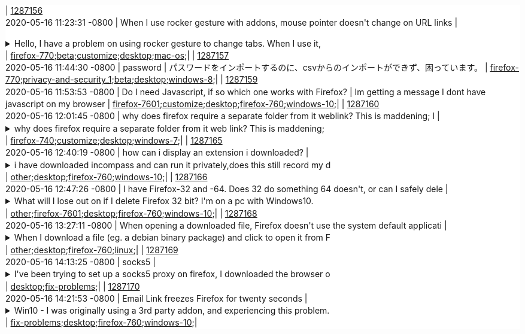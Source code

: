 | [1287156](https://support.mozilla.org/questions/1287156)<br>2020-05-16 11:23:31 -0800 | When I use rocker gesture with addons, mouse pointer doesn't change on URL links |<details><summary>Hello,  I have a problem on using rocker gesture to change tabs. When I use it, </summary></details> | [firefox-770](https://support.mozilla.org/en-US/questions/firefox?tagged=firefox-770);[beta](https://support.mozilla.org/en-US/questions/firefox?tagged=beta);[customize](https://support.mozilla.org/en-US/questions/firefox?tagged=customize);[desktop](https://support.mozilla.org/en-US/questions/firefox?tagged=desktop);[mac-os](https://support.mozilla.org/en-US/questions/firefox?tagged=mac-os);|
| [1287157](https://support.mozilla.org/questions/1287157)<br>2020-05-16 11:44:30 -0800 | password | パスワードをインポートするのに、csvからのインポートができず、困っています。  | [firefox-770](https://support.mozilla.org/en-US/questions/firefox?tagged=firefox-770);[privacy-and-security_1](https://support.mozilla.org/en-US/questions/firefox?tagged=privacy-and-security_1);[beta](https://support.mozilla.org/en-US/questions/firefox?tagged=beta);[desktop](https://support.mozilla.org/en-US/questions/firefox?tagged=desktop);[windows-8](https://support.mozilla.org/en-US/questions/firefox?tagged=windows-8);|
| [1287159](https://support.mozilla.org/questions/1287159)<br>2020-05-16 11:53:53 -0800 | Do I need Javascript, if so which one works with Firefox? | Im getting a message I dont have javascript on my browser  | [firefox-7601](https://support.mozilla.org/en-US/questions/firefox?tagged=firefox-7601);[customize](https://support.mozilla.org/en-US/questions/firefox?tagged=customize);[desktop](https://support.mozilla.org/en-US/questions/firefox?tagged=desktop);[firefox-760](https://support.mozilla.org/en-US/questions/firefox?tagged=firefox-760);[windows-10](https://support.mozilla.org/en-US/questions/firefox?tagged=windows-10);|
| [1287160](https://support.mozilla.org/questions/1287160)<br>2020-05-16 12:01:45 -0800 | why does firefox require a separate folder from it weblink? This is maddening; I |<details><summary>why does firefox require a separate folder from it web link? This is maddening; </summary></details> | [firefox-740](https://support.mozilla.org/en-US/questions/firefox?tagged=firefox-740);[customize](https://support.mozilla.org/en-US/questions/firefox?tagged=customize);[desktop](https://support.mozilla.org/en-US/questions/firefox?tagged=desktop);[windows-7](https://support.mozilla.org/en-US/questions/firefox?tagged=windows-7);|
| [1287165](https://support.mozilla.org/questions/1287165)<br>2020-05-16 12:40:19 -0800 | how can i display an extension i downloaded? |<details><summary>i have downloaded incompass and can run it privately,does this still record my d</summary></details> | [other](https://support.mozilla.org/en-US/questions/firefox?tagged=other);[desktop](https://support.mozilla.org/en-US/questions/firefox?tagged=desktop);[firefox-760](https://support.mozilla.org/en-US/questions/firefox?tagged=firefox-760);[windows-10](https://support.mozilla.org/en-US/questions/firefox?tagged=windows-10);|
| [1287166](https://support.mozilla.org/questions/1287166)<br>2020-05-16 12:47:26 -0800 | I have Firefox-32 and -64. Does 32 do something 64 doesn't, or can I safely dele |<details><summary>What will I lose out on if I delete Firefox 32 bit?  I'm on a pc with Windows10.</summary></details> | [other](https://support.mozilla.org/en-US/questions/firefox?tagged=other);[firefox-7601](https://support.mozilla.org/en-US/questions/firefox?tagged=firefox-7601);[desktop](https://support.mozilla.org/en-US/questions/firefox?tagged=desktop);[firefox-760](https://support.mozilla.org/en-US/questions/firefox?tagged=firefox-760);[windows-10](https://support.mozilla.org/en-US/questions/firefox?tagged=windows-10);|
| [1287168](https://support.mozilla.org/questions/1287168)<br>2020-05-16 13:27:11 -0800 | When opening a downloaded file, Firefox doesn't use the system default applicati |<details><summary>When I download a file (eg. a debian binary package) and click to open it from F</summary></details> | [other](https://support.mozilla.org/en-US/questions/firefox?tagged=other);[desktop](https://support.mozilla.org/en-US/questions/firefox?tagged=desktop);[firefox-760](https://support.mozilla.org/en-US/questions/firefox?tagged=firefox-760);[linux](https://support.mozilla.org/en-US/questions/firefox?tagged=linux);|
| [1287169](https://support.mozilla.org/questions/1287169)<br>2020-05-16 14:13:25 -0800 | socks5 |<details><summary>I've been trying to set up a socks5 proxy on firefox, I downloaded the browser o</summary></details> | [desktop](https://support.mozilla.org/en-US/questions/firefox?tagged=desktop);[fix-problems](https://support.mozilla.org/en-US/questions/firefox?tagged=fix-problems);|
| [1287170](https://support.mozilla.org/questions/1287170)<br>2020-05-16 14:21:53 -0800 | Email Link freezes Firefox for twenty seconds |<details><summary>Win10 - I was originally using a 3rd party addon, and experiencing this problem.</summary></details> | [fix-problems](https://support.mozilla.org/en-US/questions/firefox?tagged=fix-problems);[desktop](https://support.mozilla.org/en-US/questions/firefox?tagged=desktop);[firefox-760](https://support.mozilla.org/en-US/questions/firefox?tagged=firefox-760);[windows-10](https://support.mozilla.org/en-US/questions/firefox?tagged=windows-10);|